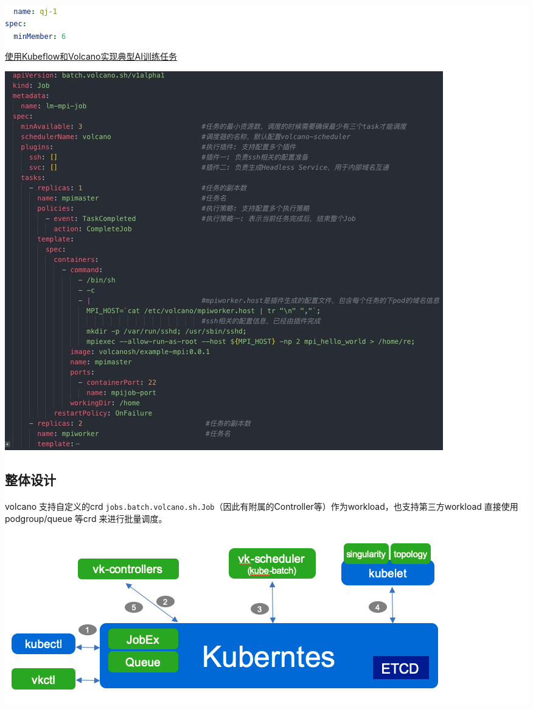 ```yml
  name: qj-1
spec:
  minMember: 6
```

[使用Kubeflow和Volcano实现典型AI训练任务](https://support.huaweicloud.com/bestpractice-cce/cce_bestpractice_0075.html)

![](/public/upload/kubernetes/volcano_example_yml.jpeg)

## 整体设计

volcano 支持自定义的crd  `jobs.batch.volcano.sh.Job`（因此有附属的Controller等）作为workload，也支持第三方workload 直接使用podgroup/queue 等crd 来进行批量调度。 

![](/public/upload/kubernetes/volcano_overview.png)
